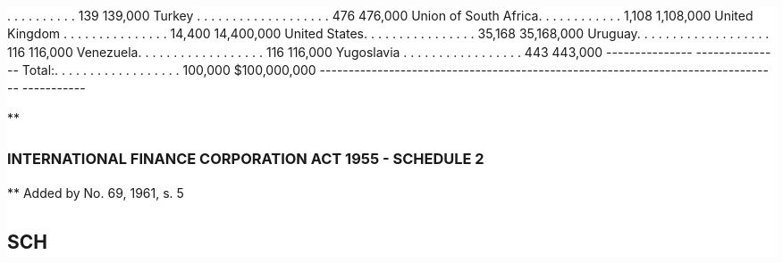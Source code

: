 . . . . . . . . . .                  139 139,000 Turkey . . . . . . . . . . . . . . . . . . .                  476 476,000 Union of South Africa. . . . . . . . . . . .                1,108 1,108,000 United Kingdom . . . . . . . . . . . . . . .               14,400 14,400,000 United States. . . . . . . . . . . . . . . .               35,168 35,168,000 Uruguay. . . . . . . . . . . . . . . . . . .                  116 116,000 Venezuela. . . . . . . . . . . . . . . . . .                  116 116,000 Yugoslavia . . . . . . . . . . . . . . . . .                  443 443,000 ---------------<lf> --------------- <lf>    Total:. . . . . . . . . . . . . . . . . .              100,000 $100,000,000 ------------------------------------------------------------------------------ -- <lf>                                   -----------<lf> <lf> </lf></lf></lf></lf></lf></lf></lf></lf></lf></lf></lf></lf></p></lf></lf></lf></lf></p></lf></lf></lf></p></lf></lf></p></lf></lf></lf></lf></p></lf></lf></lf></p></lf></lf></p></lf></lf></lf></lf></p></lf></lf></lf></lf></lf></p></lf></lf></lf></lf></lf></lf></lf></lf></lf></lf></lf></p></lf></lf></lf></lf></lf></lf></lf></lf></p></lf></lf></lf></lf></p></lf></lf></lf></lf></lf></lf></lf></lf></p></lf></lf></lf></lf></lf></p></lf></lf></lf></lf></lf></lf></lf></lf></p></lf></lf></lf></lf></lf></lf></p></lf></lf></lf></lf></lf></p></lf></lf></lf></lf></p></lf></lf></lf></lf></lf></lf></lf></lf></lf></p></lf></lf></lf></lf></lf></lf></lf></lf></lf></lf></p></lf></lf></lf></p></lf></lf></lf></lf></p></lf></lf></lf></lf></lf></lf></lf></lf></lf></lf></lf></lf></lf></lf></lf></lf></p></lf></lf></lf></lf></lf></p></lf></lf></lf></lf></lf></p></lf></lf></lf></p></lf></lf></lf></lf></lf></p></lf></lf></lf></lf></lf></lf></lf></lf></lf></p></lf></lf></lf></lf></lf></lf></lf></lf></lf></lf></p></lf></lf></lf></lf></lf></lf></lf></lf></lf></p></lf></lf></lf></p></lf></lf></lf></lf></lf></lf></p></lf></lf></lf></p></lf></lf></lf></lf></lf></lf></lf></lf></lf></lf></lf></p></lf></lf></lf></lf></lf></lf></lf></p></lf></lf></lf></lf></lf></lf></lf></lf></lf></lf></lf></lf></lf></lf></lf></lf></lf></lf></lf></p></lf></lf></lf></lf></lf></p></lf></lf></lf></lf></lf></lf></lf></p></lf></lf></lf></lf></p></lf></lf></lf></p></lf></lf></lf></lf></lf></lf></p></lf></lf></lf></lf></lf></lf></lf></lf></lf></p></lf></lf></p></lf></lf></p></lf></lf></lf></lf></lf></p></lf></p></lf></lf></p></lf></lf></lf></lf></lf></lf></p></lf></lf></lf></lf></lf></p></lf></lf></lf></lf></lf></lf></p></lf></lf></lf></lf></p></lf></lf></lf></lf></lf></p></lf></lf></lf></p></lf></lf></lf></lf></lf></lf></lf></lf></p></lf></lf></lf></lf></p></lf></lf></lf></lf></lf></p></lf></lf></lf></lf></lf></lf></lf></lf></p></lf></lf></lf></lf></lf></lf></p></lf></lf></lf></p></lf></lf></p></lf></lf></p></lf></lf></p></lf></lf></lf></lf></lf></lf></lf></p></lf></lf></lf></lf></lf></lf></lf></lf></lf></p></lf></lf></lf></lf></lf></p></lf></p></lf></lf></lf></lf></p></lf></p></lf></lf></lf></p></lf></lf></lf></p></lf></lf></p></lf></lf></p></lf></lf></p></lf></lf></lf></lf></lf></lf></lf></lf></lf></lf></lf></lf></lf></lf></lf></lf></lf></lf></lf></p></lf></lf></lf></lf></lf></p></lf></lf></lf></lf></p></lf></lf></lf></lf></lf></lf></lf></lf></lf></p></lf></lf></lf></lf></lf></lf></p></lf></lf></lf></lf></lf></p></lf></lf></lf></lf></p></lf></lf></lf></lf></lf></lf></lf></lf></lf></lf></lf></lf></lf></lf></lf></lf></lf></lf></lf></lf></lf></p></lf></lf></lf></lf></lf></lf></p></lf></lf></lf></lf></lf></lf></lf></lf></p></lf></lf></lf></lf></lf></lf></lf></lf></lf></lf></lf></lf></lf></lf></lf></lf></lf></lf></lf></lf></lf></lf></lf></lf></lf></lf></lf></lf></p></lf></p></lf></lf></lf></lf></lf></lf></p></lf></lf></lf></lf></lf></lf></lf></lf></lf></lf></p></lf></lf></lf></p></lf></lf></lf></p></lf></lf></p></lf></lf></lf></lf></lf></lf></lf></p></lf></lf></p></lf></lf></lf></lf></lf></p></lf></lf></p></lf></lf></p></lf></lf></lf></lf></lf></lf></p></lf></lf></lf></lf></lf></lf></lf></lf></lf></lf></p></lf></lf></lf></p></lf></lf></lf></lf></p></lf></p></lf></lf></lf></lf></lf></lf></lf></lf></p></lf>
</lf></lf></lf></lf></lf></lf></lf></lf></lf></lf></lf></lf></lf></lf></lf></lf></lf></lf></lf></lf></lf></lf></lf></lf></lf></lf></lf></lf></lf></lf></lf></sch></lf>
**<b>

### <name>INTERNATIONAL FINANCE CORPORATION ACT 1955 - SCHEDULE 2 </name>
</b>** Added by No. 69, 1961, s. 5<lf> 

## SCH